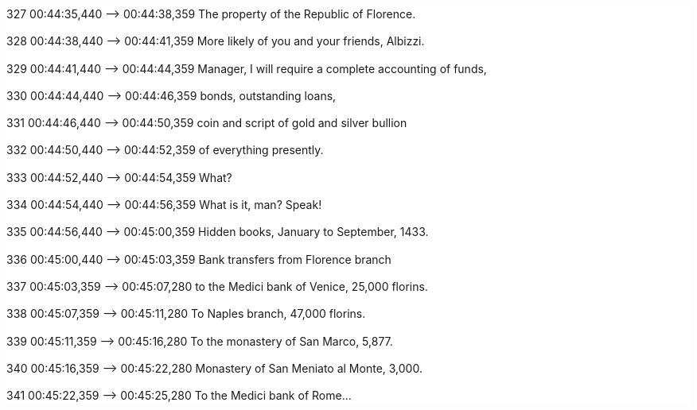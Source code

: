 327
00:44:35,440 --> 00:44:38,359
The property of the Republic of Florence.

328
00:44:38,440 --> 00:44:41,359
More likely of you and your friends, Albizzi.

329
00:44:41,440 --> 00:44:44,359
Manager, I will require a complete accounting of funds,

330
00:44:44,440 --> 00:44:46,359
bonds, outstanding loans,

331
00:44:46,440 --> 00:44:50,359
coin and script of gold and silver bullion

332
00:44:50,440 --> 00:44:52,359
of everything presently.

333
00:44:52,440 --> 00:44:54,359
What?

334
00:44:54,440 --> 00:44:56,359
What is it, man? Speak!

335
00:44:56,440 --> 00:45:00,359
Hidden books, January to September, 1433.

336
00:45:00,440 --> 00:45:03,359
Bank transfers from Florence branch

337
00:45:03,359 --> 00:45:07,280
to the Medici bank of Venice, 25,000 florins.

338
00:45:07,359 --> 00:45:11,280
To Naples branch, 47,000 florins.

339
00:45:11,359 --> 00:45:16,280
To the monastery of San Marco, 5,877.

340
00:45:16,359 --> 00:45:22,280
Monastery of San Meniato al Monte, 3,000.

341
00:45:22,359 --> 00:45:25,280
To the Medici bank of Rome...
